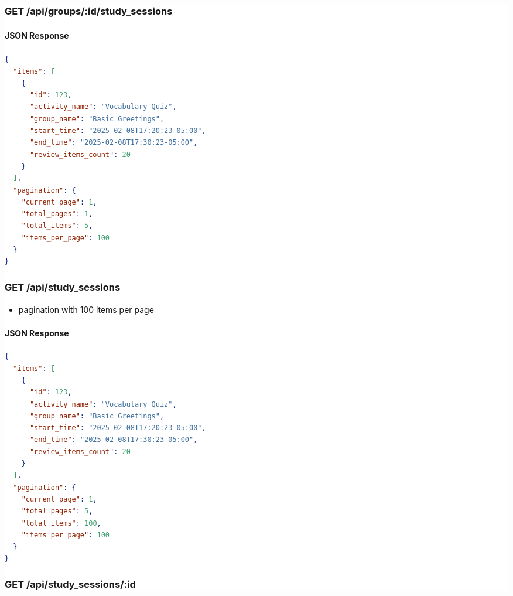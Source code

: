 ### GET /api/groups/:id/study_sessions

#### JSON Response

```json
{
  "items": [
    {
      "id": 123,
      "activity_name": "Vocabulary Quiz",
      "group_name": "Basic Greetings",
      "start_time": "2025-02-08T17:20:23-05:00",
      "end_time": "2025-02-08T17:30:23-05:00",
      "review_items_count": 20
    }
  ],
  "pagination": {
    "current_page": 1,
    "total_pages": 1,
    "total_items": 5,
    "items_per_page": 100
  }
}
```

### GET /api/study_sessions

- pagination with 100 items per page

#### JSON Response

```json
{
  "items": [
    {
      "id": 123,
      "activity_name": "Vocabulary Quiz",
      "group_name": "Basic Greetings",
      "start_time": "2025-02-08T17:20:23-05:00",
      "end_time": "2025-02-08T17:30:23-05:00",
      "review_items_count": 20
    }
  ],
  "pagination": {
    "current_page": 1,
    "total_pages": 5,
    "total_items": 100,
    "items_per_page": 100
  }
}
```

### GET /api/study_sessions/:id
